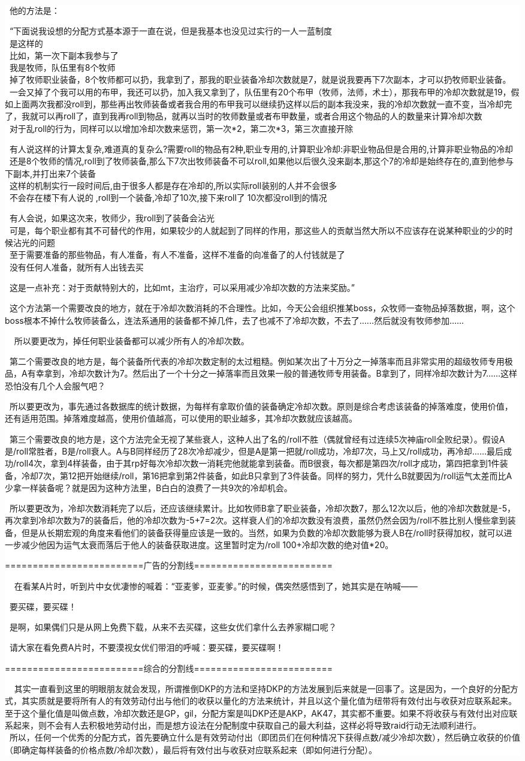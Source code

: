   他的方法是：

  “下面说我设想的分配方式基本源于一直在说，但是我基本也没见过实行的一人一蓝制度  
  是这样的  
  比如，第一次下副本我参与了  
  我是牧师，队伍里有8个牧师  
  掉了牧师职业装备，8个牧师都可以扔，我拿到了，那我的职业装备冷却次数就是7，就是说我要再下7次副本，才可以扔牧师职业装备。  
  一会又掉了个我可以用的布甲，我还可以扔，加入我又拿到了，队伍里有20个布甲（牧师，法师，术士），那我布甲的冷却次数就是19，假如上面两次我都没roll到，那些再出牧师装备或者我合用的布甲我可以继续扔这样以后的副本我没来，我的冷却次数就一直不变，当冷却完了，我就可以再roll了，直到我再roll到物品，就再以当时的牧师数量或者布甲数量，或者合用这个物品的人的数量来计算冷却次数  
  对于乱roll的行为，同样可以以增加冷却次数来惩罚，第一次\*2，第二次\*3，第三次直接开除

  有人说这样的计算太复杂,难道真的复杂么?需要roll的物品有2种,职业专用的,计算职业冷却:非职业物品但是合用的,计算非职业物品的冷却  
  还是8个牧师的情况,roll到了牧师装备,那么下7次出牧师装备不可以roll,如果他以后很久没来副本,那这个7的冷却是始终存在的,直到他参与下副本,并打出来7个装备  
  这样的机制实行一段时间后,由于很多人都是存在冷却的,所以实际roll装别的人并不会很多  
  不会存在楼下有人说的 ,roll到一个装备,冷却了10次,接下来roll了 10次都没roll到的情况

  有人会说，如果这次来，牧师少，我roll到了装备会沾光  
  可是，每个职业都有其不可替代的作用，如果较少的人就起到了同样的作用，那这些人的贡献当然大所以不应该存在说某种职业的少的时候沾光的问题  
  至于需要准备的那些物品，有人准备，有人不准备，这样不准备的向准备了的人付钱就是了  
  没有任何人准备，就所有人出钱去买

  这是一点补充：对于贡献特别大的，比如mt，主治疗，可以采用减少冷却次数的方法来奖励。”

  这个方法第一个需要改良的地方，就在于冷却次数消耗的不合理性。比如，今天公会组织推某boss，众牧师一查物品掉落数据，啊，这个boss根本不掉什么牧师装备么，连法系通用的装备都不掉几件，去了也减不了冷却次数，不去了......然后就没有牧师参加......

    所以要更改为，掉任何职业装备都可以减少所有人的冷却次数。

  第二个需要改良的地方是，每个装备所代表的冷却次数定制的太过粗糙。例如某次出了十万分之一掉落率而且非常实用的超级牧师专用极品，A有幸拿到，冷却次数计为7。然后出了一个十分之一掉落率而且效果一般的普通牧师专用装备。B拿到了，同样冷却次数计为7......这样恐怕没有几个人会服气吧？

  所以要更改为，事先通过各数据库的统计数据，为每样有拿取价值的装备确定冷却次数。原则是综合考虑该装备的掉落难度，使用价值，还有适用范围。掉落难度越高，使用价值越高，可以使用的职业越多，其冷却次数就应该越高。

  第三个需要改良的地方是，这个方法完全无视了某些衰人，这种人出了名的/roll不胜（偶就曾经有过连续5次神庙roll全败纪录）。假设A是/roll常胜者，B是/roll衰人。A与B同样经历了28次冷却减少，但是A是第一把就/roll成功，冷却7次，马上又/roll成功，再冷却......最后成功/roll4次，拿到4样装备，由于其rp好每次冷却次数一消耗完他就能拿到装备。而B很衰，每次都是第四次/roll才成功，第四把拿到1件装备，冷却7次，第12把开始继续/roll，第16把拿到第2件装备，如此B只拿到了3件装备。同样的努力，凭什么B就要因为/roll运气太差而比A少拿一样装备呢？就是因为这种方法里，B白白的浪费了一共9次的冷却机会。

  所以要更改为，冷却次数消耗完了以后，还应该继续累计。比如牧师B拿了职业装备，冷却次数7，那么12次以后，他的冷却次数就是-5，再次拿到冷却次数为7的装备后，他的冷却次数为-5+7=2次。这样衰人们的冷却次数没有浪费，虽然仍然会因为/roll不胜比别人慢些拿到装备，但是从长期宏观的角度来看他们的装备获得量应该是一致的。当然，如果为负数的冷却次数能够为衰人B在/roll时获得加权，就可以进一步减少他因为运气太衰而落后于他人的装备获取进度。这里暂时定为/roll 100+冷却次数的绝对值\*20。

\=========================广告的分割线=========================

    在看某A片时，听到片中女优凄惨的喊着：“亚麦爹，亚麦爹。”的时候，偶突然感悟到了，她其实是在呐喊——

  要买碟，要买碟！

  是啊，如果偶们只是从网上免费下载，从来不去买碟，这些女优们拿什么去养家糊口呢？

  请大家在看免费A片时，不要漠视女优们带泪的呼喊：要买碟，要买碟啊！

\=========================综合的分割线=========================

    其实一直看到这里的明眼朋友就会发现，所谓推倒DKP的方法和坚持DKP的方法发展到后来就是一回事了。这是因为，一个良好的分配方式，其实质就是要将所有人的有效劳动付出与他们的收获以量化的方法来统计，并且以这个量化值为纽带将有效付出与收获对应联系起来。至于这个量化值是叫做点数，冷却次数还是GP，gil，分配方案是叫DKP还是AKP，AK47，其实都不重要。如果不将收获与有效付出对应联系起来，则不会有人去积极地劳动付出，而是想方设法在分配制度中获取自己的最大利益，这样必将导致raid行动无法顺利进行。  
  所以，任何一个优秀的分配方式，首先要确立什么是有效劳动付出（即团员们在何种情况下获得点数/减少冷却次数），然后确立收获的价值（即确定每样装备的价格点数/冷却次数），最后将有效付出与收获对应联系起来（即如何进行分配）。
